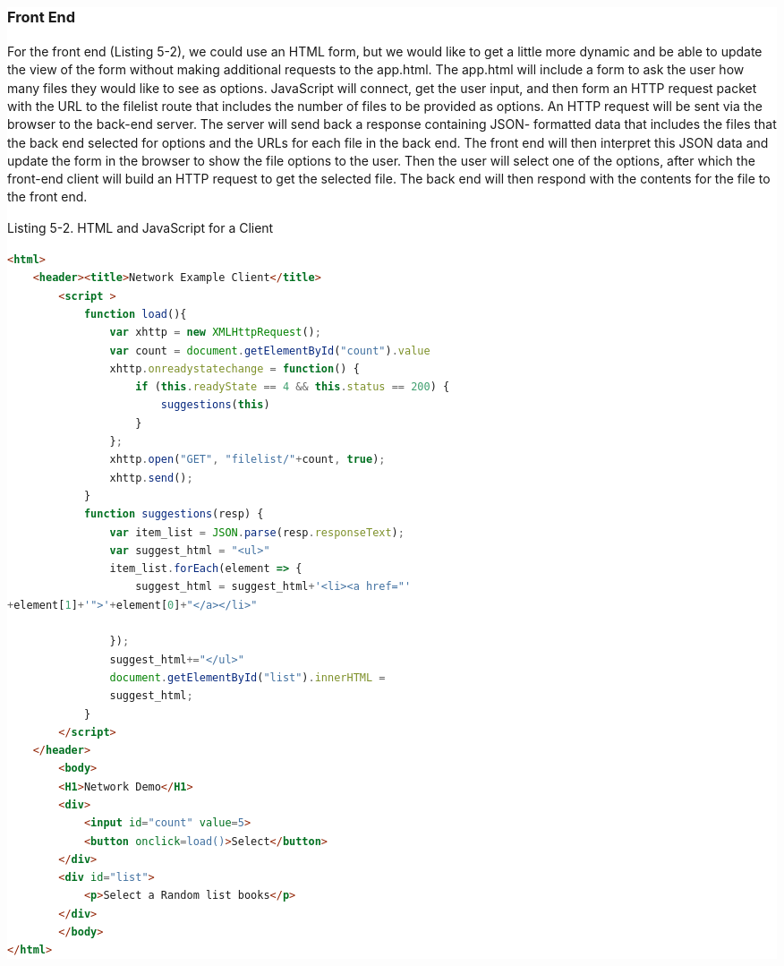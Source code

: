### Front End

For the front end (Listing 5-2), we could use an HTML form, but we would like to get a little more dynamic and be able to update the view of the form without making additional requests to the app.html. The app.html will include a form to ask the user how many files they would like to see as options. JavaScript will connect, get the user input, and then form an HTTP request packet with the URL to the filelist route that includes the number of files to be provided as options. An HTTP request will be sent via the browser to the back-end server. The server will send back a response containing JSON- formatted data that includes the files that the back end selected for options and the URLs for each file in the back end. The front end will then interpret this JSON data and update the form in the browser to show the file options to the user. Then the user will select one of the options, after which the front-end client will build an HTTP request to get the selected file. The back end will then respond with the contents for the file to the front end.

Listing 5-2.  HTML and JavaScript for a Client
```html
<html>
    <header><title>Network Example Client</title>
        <script >
            function load(){
                var xhttp = new XMLHttpRequest();
                var count = document.getElementById("count").value
                xhttp.onreadystatechange = function() {
                    if (this.readyState == 4 && this.status == 200) {
                        suggestions(this)
                    }
                };
                xhttp.open("GET", "filelist/"+count, true);
                xhttp.send();
            }
            function suggestions(resp) {
                var item_list = JSON.parse(resp.responseText);
                var suggest_html = "<ul>"
                item_list.forEach(element => {
                    suggest_html = suggest_html+'<li><a href="'
+element[1]+'">'+element[0]+"</a></li>"

                });
                suggest_html+="</ul>"
                document.getElementById("list").innerHTML =
                suggest_html;
            }
        </script>
    </header>
        <body>
        <H1>Network Demo</H1>
        <div>
            <input id="count" value=5>
            <button onclick=load()>Select</button>
        </div>
        <div id="list">
            <p>Select a Random list books</p>
        </div>
        </body>
</html>
```
